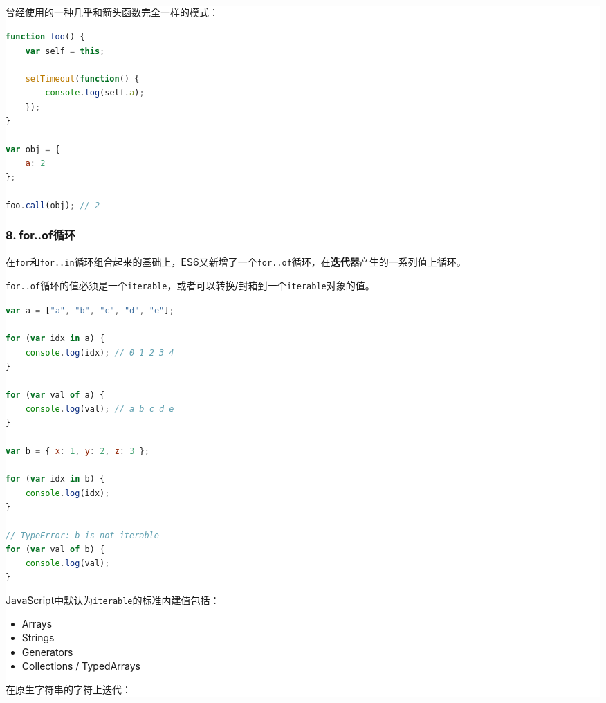 曾经使用的一种几乎和箭头函数完全一样的模式：
```js
function foo() {
	var self = this;

	setTimeout(function() {
		console.log(self.a);
	});
}

var obj = {
	a: 2
};

foo.call(obj); // 2
```

### 8. for..of循环

在`for`和`for..in`循环组合起来的基础上，ES6又新增了一个`for..of`循环，在**迭代器**产生的一系列值上循环。

`for..of`循环的值必须是一个`iterable`，或者可以转换/封箱到一个`iterable`对象的值。

```js
var a = ["a", "b", "c", "d", "e"];

for (var idx in a) {
	console.log(idx); // 0 1 2 3 4
}

for (var val of a) {
	console.log(val); // a b c d e
}

var b = { x: 1, y: 2, z: 3 };

for (var idx in b) {
	console.log(idx);
}

// TypeError: b is not iterable
for (var val of b) {
	console.log(val);
}
```

JavaScript中默认为`iterable`的标准内建值包括：

- Arrays
- Strings
- Generators
- Collections / TypedArrays

在原生字符串的字符上迭代：
